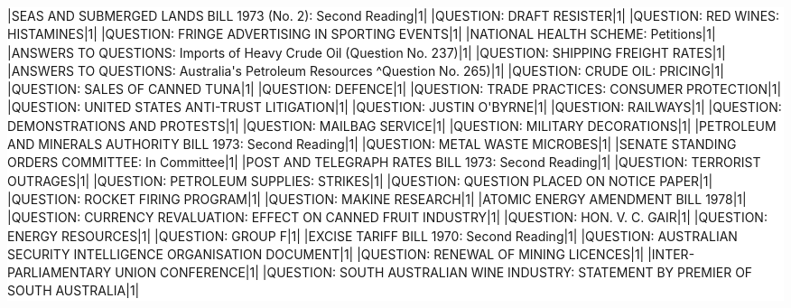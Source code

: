 |SEAS AND SUBMERGED LANDS BILL 1973 (No. 2): Second Reading|1|
|QUESTION: DRAFT RESISTER|1|
|QUESTION: RED WINES: HISTAMINES|1|
|QUESTION: FRINGE ADVERTISING IN SPORTING EVENTS|1|
|NATIONAL HEALTH SCHEME: Petitions|1|
|ANSWERS TO QUESTIONS: Imports of Heavy Crude Oil (Question No. 237)|1|
|QUESTION: SHIPPING FREIGHT RATES|1|
|ANSWERS TO QUESTIONS: Australia's Petroleum Resources ^Question No. 265)|1|
|QUESTION: CRUDE OIL: PRICING|1|
|QUESTION: SALES OF CANNED TUNA|1|
|QUESTION: DEFENCE|1|
|QUESTION: TRADE PRACTICES: CONSUMER PROTECTION|1|
|QUESTION: UNITED STATES ANTI-TRUST LITIGATION|1|
|QUESTION: JUSTIN O'BYRNE|1|
|QUESTION: RAILWAYS|1|
|QUESTION: DEMONSTRATIONS AND PROTESTS|1|
|QUESTION: MAILBAG SERVICE|1|
|QUESTION: MILITARY DECORATIONS|1|
|PETROLEUM AND MINERALS AUTHORITY BILL 1973: Second Reading|1|
|QUESTION: METAL WASTE MICROBES|1|
|SENATE STANDING ORDERS COMMITTEE: In Committee|1|
|POST AND TELEGRAPH RATES BILL 1973: Second Reading|1|
|QUESTION: TERRORIST OUTRAGES|1|
|QUESTION: PETROLEUM SUPPLIES: STRIKES|1|
|QUESTION: QUESTION PLACED ON NOTICE PAPER|1|
|QUESTION: ROCKET FIRING PROGRAM|1|
|QUESTION: MAKINE RESEARCH|1|
|ATOMIC ENERGY AMENDMENT BILL 1978|1|
|QUESTION: CURRENCY REVALUATION: EFFECT ON CANNED FRUIT INDUSTRY|1|
|QUESTION: HON. V. C. GAIR|1|
|QUESTION: ENERGY RESOURCES|1|
|QUESTION: GROUP F|1|
|EXCISE TARIFF BILL 1970: Second Reading|1|
|QUESTION: AUSTRALIAN SECURITY INTELLIGENCE ORGANISATION DOCUMENT|1|
|QUESTION: RENEWAL OF MINING LICENCES|1|
|INTER-PARLIAMENTARY UNION CONFERENCE|1|
|QUESTION: SOUTH AUSTRALIAN WINE INDUSTRY: STATEMENT BY PREMIER OF SOUTH AUSTRALIA|1|